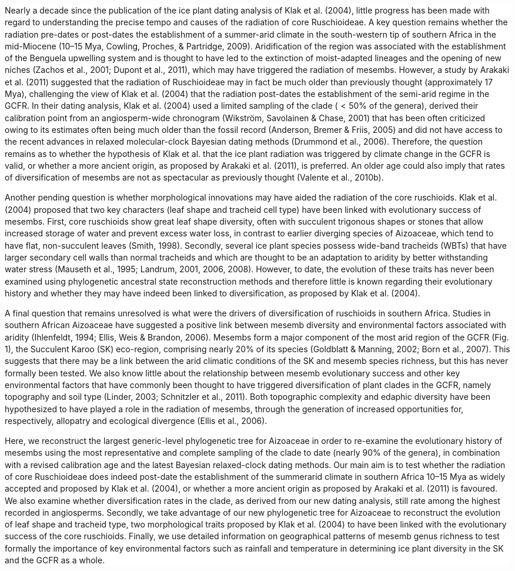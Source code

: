 Nearly a decade since the publication of the ice plant dating analysis of Klak et al. (2004), little progress has been made with regard to understanding the precise tempo and causes of the radiation of core Ruschioideae. A key question remains whether the radiation pre-dates or post-dates the establishment of a summer-arid climate in the south-western tip of southern Africa in the mid-Miocene (10–15 Mya, Cowling, Proches¸ & Partridge, 2009). Aridification of the region was associated with the establishment of the Benguela upwelling system and is thought to have led to the extinction of moist-adapted lineages and the opening of new niches (Zachos et al., 2001; Dupont et al., 2011), which may have triggered the radiation of mesembs. However, a study by Arakaki et al. (2011) suggested that the radiation of Ruschioideae may in fact be much older than previously thought (approximately 17 Mya), challenging the view of Klak et al. (2004) that the radiation post-dates the establishment of the semi-arid regime in the GCFR. In their dating analysis, Klak et al. (2004) used a limited sampling of the clade $( < 5 0 \%$ of the genera), derived their calibration point from an angiosperm-wide chronogram (Wikström, Savolainen & Chase, 2001) that has been often criticized owing to its estimates often being much older than the fossil record (Anderson, Bremer & Friis, 2005) and did not have access to the recent advances in relaxed molecular-clock Bayesian dating methods (Drummond et al., 2006). Therefore, the question remains as to whether the hypothesis of Klak et al. that the ice plant radiation was triggered by climate change in the GCFR is valid, or whether a more ancient origin, as proposed by Arakaki et al. (2011), is preferred. An older age could also imply that rates of diversification of mesembs are not as spectacular as previously thought (Valente et al., 2010b).

Another pending question is whether morphological innovations may have aided the radiation of the core ruschioids. Klak et al. (2004) proposed that two key characters (leaf shape and tracheid cell type) have been linked with evolutionary success of mesembs. First, core ruschioids show great leaf shape diversity, often with succulent trigonous shapes or stones that allow increased storage of water and prevent excess water loss, in contrast to earlier diverging species of Aizoaceae, which tend to have flat, non-succulent leaves (Smith, 1998). Secondly, several ice plant species possess wide-band tracheids (WBTs) that have larger secondary cell walls than normal tracheids and which are thought to be an adaptation to aridity by better withstanding water stress (Mauseth et al., 1995; Landrum, 2001, 2006, 2008). However, to date, the evolution of these traits has never been examined using phylogenetic ancestral state reconstruction methods and therefore little is known regarding their evolutionary history and whether they may have indeed been linked to diversification, as proposed by Klak et al. (2004).

A final question that remains unresolved is what were the drivers of diversification of ruschioids in southern Africa. Studies in southern African Aizoaceae have suggested a positive link between mesemb diversity and environmental factors associated with aridity (Ihlenfeldt, 1994; Ellis, Weis & Brandon, 2006). Mesembs form a major component of the most arid region of the GCFR (Fig. 1), the Succulent Karoo (SK) eco-region, comprising nearly $20 \%$ of its species (Goldblatt & Manning, 2002; Born et al., 2007). This suggests that there may be a link between the arid climatic conditions of the SK and mesemb species richness, but this has never formally been tested. We also know little about the relationship between mesemb evolutionary success and other key environmental factors that have commonly been thought to have triggered diversification of plant clades in the GCFR, namely topography and soil type (Linder, 2003; Schnitzler et al., 2011). Both topographic complexity and edaphic diversity have been hypothesized to have played a role in the radiation of mesembs, through the generation of increased opportunities for, respectively, allopatry and ecological divergence (Ellis et al., 2006).

Here, we reconstruct the largest generic-level phylogenetic tree for Aizoaceae in order to re-examine the evolutionary history of mesembs using the most representative and complete sampling of the clade to date (nearly $90 \%$ of the genera), in combination with a revised calibration age and the latest Bayesian relaxed-clock dating methods. Our main aim is to test whether the radiation of core Ruschioideae does indeed post-date the establishment of the summerarid climate in southern Africa 10–15 Mya as widely accepted and proposed by Klak et al. (2004), or whether a more ancient origin as proposed by Arakaki et al. (2011) is favoured. We also examine whether diversification rates in the clade, as derived from our new dating analysis, still rate among the highest recorded in angiosperms. Secondly, we take advantage of our new phylogenetic tree for Aizoaceae to reconstruct the evolution of leaf shape and tracheid type, two morphological traits proposed by Klak et al. (2004) to have been linked with the evolutionary success of the core ruschioids. Finally, we use detailed information on geographical patterns of mesemb genus richness to test formally the importance of key environmental factors such as rainfall and temperature in determining ice plant diversity in the SK and the GCFR as a whole.
